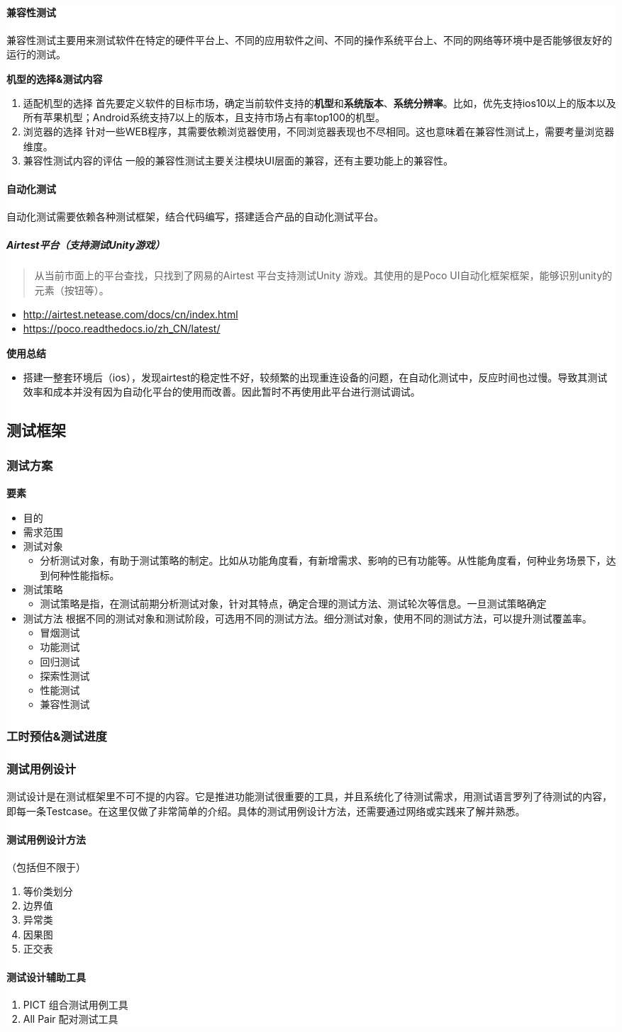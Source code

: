 #### 兼容性测试
兼容性测试主要用来测试软件在特定的硬件平台上、不同的应用软件之间、不同的操作系统平台上、不同的网络等环境中是否能够很友好的运行的测试。

**机型的选择&测试内容**

1. 适配机型的选择
   首先要定义软件的目标市场，确定当前软件支持的**机型**和**系统版本**、**系统分辨率**。比如，优先支持ios10以上的版本以及所有苹果机型；Android系统支持7以上的版本，且支持市场占有率top100的机型。
2. 浏览器的选择
   针对一些WEB程序，其需要依赖浏览器使用，不同浏览器表现也不尽相同。这也意味着在兼容性测试上，需要考量浏览器维度。
3. 兼容性测试内容的评估
   一般的兼容性测试主要关注模块UI层面的兼容，还有主要功能上的兼容性。

#### 自动化测试
自动化测试需要依赖各种测试框架，结合代码编写，搭建适合产品的自动化测试平台。
 ##### Airtest平台（支持测试Unity游戏）
 > 从当前市面上的平台查找，只找到了网易的Airtest 平台支持测试Unity 游戏。其使用的是Poco  UI自动化框架框架，能够识别unity的元素（按钮等）。
 * http://airtest.netease.com/docs/cn/index.html
 * https://poco.readthedocs.io/zh_CN/latest/

**使用总结**
* 搭建一整套环境后（ios），发现airtest的稳定性不好，较频繁的出现重连设备的问题，在自动化测试中，反应时间也过慢。导致其测试效率和成本并没有因为自动化平台的使用而改善。因此暂时不再使用此平台进行测试调试。


## 测试框架

### 测试方案
**要素**  
* 目的
* 需求范围
* 测试对象
  * 分析测试对象，有助于测试策略的制定。比如从功能角度看，有新增需求、影响的已有功能等。从性能角度看，何种业务场景下，达到何种性能指标。
* 测试策略
  * 测试策略是指，在测试前期分析测试对象，针对其特点，确定合理的测试方法、测试轮次等信息。一旦测试策略确定
* 测试方法
  根据不同的测试对象和测试阶段，可选用不同的测试方法。细分测试对象，使用不同的测试方法，可以提升测试覆盖率。
  * 冒烟测试
  * 功能测试
  * 回归测试
  * 探索性测试
  * 性能测试
  * 兼容性测试

### 工时预估&测试进度

### 测试用例设计
测试设计是在测试框架里不可不提的内容。它是推进功能测试很重要的工具，并且系统化了待测试需求，用测试语言罗列了待测试的内容，即每一条Testcase。在这里仅做了非常简单的介绍。具体的测试用例设计方法，还需要通过网络或实践来了解并熟悉。
#### 测试用例设计方法
（包括但不限于）
1. 等价类划分
2. 边界值
3. 异常类
4. 因果图
5. 正交表
#### 测试设计辅助工具
1. PICT 组合测试用例工具
2. All Pair 配对测试工具
